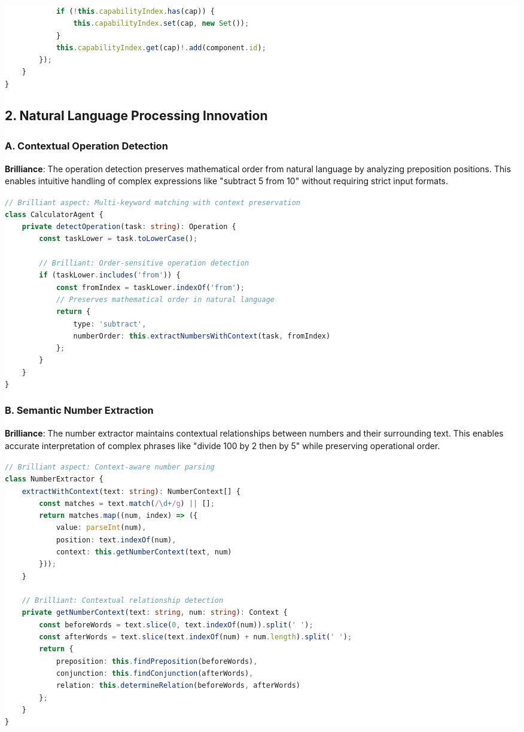 ```typescript
            if (!this.capabilityIndex.has(cap)) {
                this.capabilityIndex.set(cap, new Set());
            }
            this.capabilityIndex.get(cap)!.add(component.id);
        });
    }
}
```

## 2. Natural Language Processing Innovation

### A. Contextual Operation Detection
**Brilliance**: The operation detection preserves mathematical order from natural language by analyzing preposition positions. This enables intuitive handling of complex expressions like "subtract 5 from 10" without requiring strict input formats.
```typescript
// Brilliant aspect: Multi-keyword matching with context preservation
class CalculatorAgent {
    private detectOperation(task: string): Operation {
        const taskLower = task.toLowerCase();
        
        // Brilliant: Order-sensitive operation detection
        if (taskLower.includes('from')) {
            const fromIndex = taskLower.indexOf('from');
            // Preserves mathematical order in natural language
            return {
                type: 'subtract',
                numberOrder: this.extractNumbersWithContext(task, fromIndex)
            };
        }
    }
}
```

### B. Semantic Number Extraction
**Brilliance**: The number extractor maintains contextual relationships between numbers and their surrounding text. This enables accurate interpretation of complex phrases like "divide 100 by 2 then by 5" while preserving operational order.
```typescript
// Brilliant aspect: Context-aware number parsing
class NumberExtractor {
    extractWithContext(text: string): NumberContext[] {
        const matches = text.match(/\d+/g) || [];
        return matches.map((num, index) => ({
            value: parseInt(num),
            position: text.indexOf(num),
            context: this.getNumberContext(text, num)
        }));
    }

    // Brilliant: Contextual relationship detection
    private getNumberContext(text: string, num: string): Context {
        const beforeWords = text.slice(0, text.indexOf(num)).split(' ');
        const afterWords = text.slice(text.indexOf(num) + num.length).split(' ');
        return {
            preposition: this.findPreposition(beforeWords),
            conjunction: this.findConjunction(afterWords),
            relation: this.determineRelation(beforeWords, afterWords)
        };
    }
}
```
